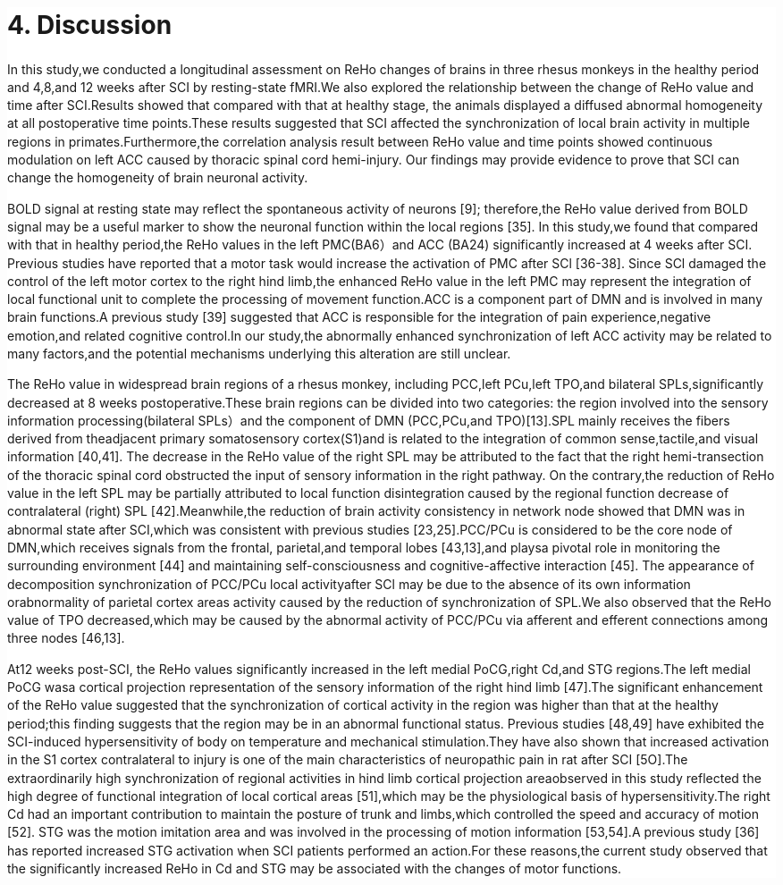 # 4. Discussion

In this study,we conducted a longitudinal assessment on ReHo changes of brains in three rhesus monkeys in the healthy period and 4,8,and 12 weeks after SCI by resting-state fMRI.We also explored the relationship between the change of ReHo value and time after SCI.Results showed that compared with that at healthy stage, the animals displayed a diffused abnormal homogeneity at all postoperative time points.These results suggested that SCI affected the synchronization of local brain activity in multiple regions in primates.Furthermore,the correlation analysis result between ReHo value and time points showed continuous modulation on left ACC caused by thoracic spinal cord hemi-injury. Our findings may provide evidence to prove that SCI can change the homogeneity of brain neuronal activity.

BOLD signal at resting state may reflect the spontaneous activity of neurons [9]; therefore,the ReHo value derived from BOLD signal may be a useful marker to show the neuronal function within the local regions [35]. In this study,we found that compared with that in healthy period,the ReHo values in the left PMC(BA6）and ACC (BA24) significantly increased at 4 weeks after SCI. Previous studies have reported that a motor task would increase the activation of PMC after SCl [36-38]. Since SCl damaged the control of the left motor cortex to the right hind limb,the enhanced ReHo value in the left PMC may represent the integration of local functional unit to complete the processing of movement function.ACC is a component part of DMN and is involved in many brain functions.A previous study [39] suggested that ACC is responsible for the integration of pain experience,negative emotion,and related cognitive control.In our study,the abnormally enhanced synchronization of left ACC activity may be related to many factors,and the potential mechanisms underlying this alteration are still unclear.

The ReHo value in widespread brain regions of a rhesus monkey, including PCC,left PCu,left TPO,and bilateral SPLs,significantly decreased at 8 weeks postoperative.These brain regions can be divided into two categories: the region involved into the sensory information processing(bilateral SPLs）and the component of DMN (PCC,PCu,and TPO)[13].SPL mainly receives the fibers derived from theadjacent primary somatosensory cortex(S1)and is related to the integration of common sense,tactile,and visual information [40,41]. The decrease in the ReHo value of the right SPL may be attributed to the fact that the right hemi-transection of the thoracic spinal cord obstructed the input of sensory information in the right pathway. On the contrary,the reduction of ReHo value in the left SPL may be partially attributed to local function disintegration caused by the regional function decrease of contralateral (right) SPL [42].Meanwhile,the reduction of brain activity consistency in network node showed that DMN was in abnormal state after SCI,which was consistent with previous studies [23,25].PCC/PCu is considered to be the core node of DMN,which receives signals from the frontal, parietal,and temporal lobes [43,13],and playsa pivotal role in monitoring the surrounding environment [44] and maintaining self-consciousness and cognitive-affective interaction [45]. The appearance of decomposition synchronization of PCC/PCu local activityafter SCl may be due to the absence of its own information orabnormality of parietal cortex areas activity caused by the reduction of synchronization of SPL.We also observed that the ReHo value of TPO decreased,which may be caused by the abnormal activity of PCC/PCu via afferent and efferent connections among three nodes [46,13].

At12 weeks post-SCI, the ReHo values significantly increased in the left medial PoCG,right Cd,and STG regions.The left medial PoCG wasa cortical projection representation of the sensory information of the right hind limb [47].The significant enhancement of the ReHo value suggested that the synchronization of cortical activity in the region was higher than that at the healthy period;this finding suggests that the region may be in an abnormal functional status. Previous studies [48,49] have exhibited the SCI-induced hypersensitivity of body on temperature and mechanical stimulation.They have also shown that increased activation in the S1 cortex contralateral to injury is one of the main characteristics of neuropathic pain in rat after SCI [5O].The extraordinarily high synchronization of regional activities in hind limb cortical projection areaobserved in this study reflected the high degree of functional integration of local cortical areas [51],which may be the physiological basis of hypersensitivity.The right Cd had an important contribution to maintain the posture of trunk and limbs,which controlled the speed and accuracy of motion [52]. STG was the motion imitation area and was involved in the processing of motion information [53,54].A previous study [36] has reported increased STG activation when SCI patients performed an action.For these reasons,the current study observed that the significantly increased ReHo in Cd and STG may be associated with the changes of motor functions.
